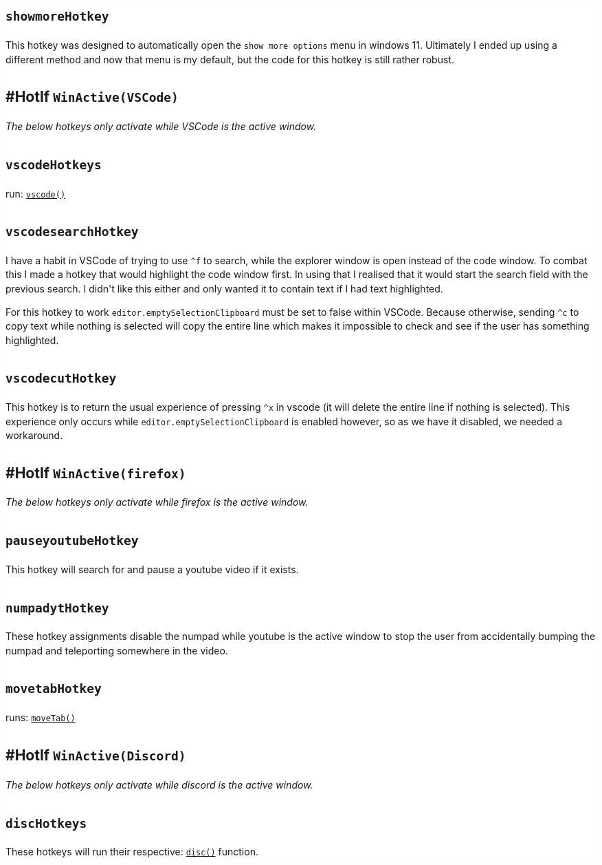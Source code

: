 ## `showmoreHotkey`
This hotkey was designed to automatically open the `show more options` menu in windows 11. Ultimately I ended up using a different method and now that menu is my default, but the code for this hotkey is still rather robust.

## #HotIf `WinActive(VSCode)`
*The below hotkeys only activate while VSCode is the active window.*

## `vscodeHotkeys`
run: [`vscode()`](https://github.com/Tomshiii/ahk/wiki/Windows-Functions#vscode)

## `vscodesearchHotkey`
I have a habit in VSCode of trying to use `^f` to search, while the explorer window is open instead of the code window. To combat this I made a hotkey that would highlight the code window first. In using that I realised that it would start the search field with the previous search. I didn't like this either and only wanted it to contain text if I had text highlighted.

For this hotkey to work `editor.emptySelectionClipboard` must be set to false within VSCode. Because otherwise, sending `^c` to copy text while nothing is selected will copy the entire line which makes it impossible to check and see if the user has something highlighted.

## `vscodecutHotkey`
This hotkey is to return the usual experience of pressing `^x` in vscode (it will delete the entire line if nothing is selected). This experience only occurs while `editor.emptySelectionClipboard` is enabled however, so as we have it disabled, we needed a workaround.

## #HotIf `WinActive(firefox)`
*The below hotkeys only activate while firefox is the active window.*

## `pauseyoutubeHotkey`
This hotkey will search for and pause a youtube video if it exists.

## `numpadytHotkey`
These hotkey assignments disable the numpad while youtube is the active window to stop the user from accidentally bumping the numpad and teleporting somewhere in the video.

## `movetabHotkey`
runs: [`moveTab()`](https://github.com/Tomshiii/ahk/wiki/Windows-Functions#movetab)

## #HotIf `WinActive(Discord)`
*The below hotkeys only activate while discord is the active window.*

## `discHotkeys`
These hotkeys will run their respective: [`disc()`](https://github.com/Tomshiii/ahk/wiki/Windows-Functions#disc) function.
